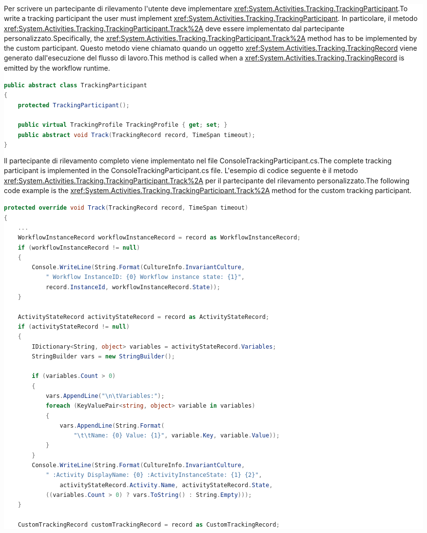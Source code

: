  <span data-ttu-id="a33e5-137">Per scrivere un partecipante di rilevamento l'utente deve implementare <xref:System.Activities.Tracking.TrackingParticipant>.</span><span class="sxs-lookup"><span data-stu-id="a33e5-137">To write a tracking participant the user must implement <xref:System.Activities.Tracking.TrackingParticipant>.</span></span> <span data-ttu-id="a33e5-138">In particolare, il metodo <xref:System.Activities.Tracking.TrackingParticipant.Track%2A> deve essere implementato dal partecipante personalizzato.</span><span class="sxs-lookup"><span data-stu-id="a33e5-138">Specifically, the <xref:System.Activities.Tracking.TrackingParticipant.Track%2A> method has to be implemented by the custom participant.</span></span> <span data-ttu-id="a33e5-139">Questo metodo viene chiamato quando un oggetto <xref:System.Activities.Tracking.TrackingRecord> viene generato dall'esecuzione del flusso di lavoro.</span><span class="sxs-lookup"><span data-stu-id="a33e5-139">This method is called when a <xref:System.Activities.Tracking.TrackingRecord> is emitted by the workflow runtime.</span></span>

```csharp
public abstract class TrackingParticipant
{
    protected TrackingParticipant();

    public virtual TrackingProfile TrackingProfile { get; set; }
    public abstract void Track(TrackingRecord record, TimeSpan timeout);
}
```

 <span data-ttu-id="a33e5-140">Il partecipante di rilevamento completo viene implementato nel file ConsoleTrackingParticipant.cs.</span><span class="sxs-lookup"><span data-stu-id="a33e5-140">The complete tracking participant is implemented in the ConsoleTrackingParticipant.cs file.</span></span> <span data-ttu-id="a33e5-141">L'esempio di codice seguente è il metodo <xref:System.Activities.Tracking.TrackingParticipant.Track%2A> per il partecipante del rilevamento personalizzato.</span><span class="sxs-lookup"><span data-stu-id="a33e5-141">The following code example is the <xref:System.Activities.Tracking.TrackingParticipant.Track%2A> method for the custom tracking participant.</span></span>

```csharp
protected override void Track(TrackingRecord record, TimeSpan timeout)
{
    ...
    WorkflowInstanceRecord workflowInstanceRecord = record as WorkflowInstanceRecord;
    if (workflowInstanceRecord != null)
    {
        Console.WriteLine(String.Format(CultureInfo.InvariantCulture,
            " Workflow InstanceID: {0} Workflow instance state: {1}",
            record.InstanceId, workflowInstanceRecord.State));
    }

    ActivityStateRecord activityStateRecord = record as ActivityStateRecord;
    if (activityStateRecord != null)
    {
        IDictionary<String, object> variables = activityStateRecord.Variables;
        StringBuilder vars = new StringBuilder();

        if (variables.Count > 0)
        {
            vars.AppendLine("\n\tVariables:");
            foreach (KeyValuePair<string, object> variable in variables)
            {
                vars.AppendLine(String.Format(
                    "\t\tName: {0} Value: {1}", variable.Key, variable.Value));
            }
        }
        Console.WriteLine(String.Format(CultureInfo.InvariantCulture,
            " :Activity DisplayName: {0} :ActivityInstanceState: {1} {2}",
                activityStateRecord.Activity.Name, activityStateRecord.State,
            ((variables.Count > 0) ? vars.ToString() : String.Empty)));
    }

    CustomTrackingRecord customTrackingRecord = record as CustomTrackingRecord;

```